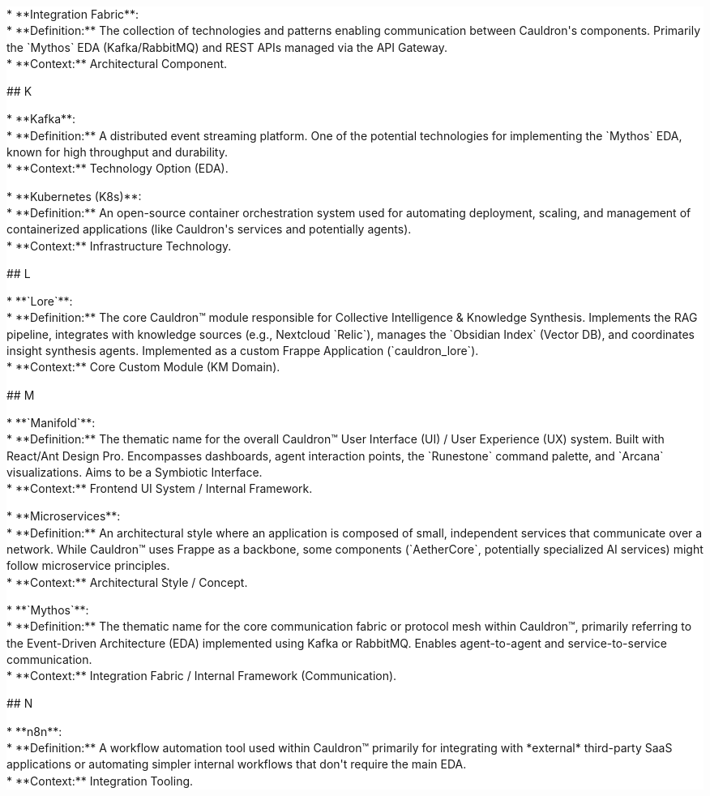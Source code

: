 \* \*\*Integration Fabric\*\*:  
    \* \*\*Definition:\*\* The collection of technologies and patterns enabling communication between Cauldron's components. Primarily the \`Mythos\` EDA (Kafka/RabbitMQ) and REST APIs managed via the API Gateway.  
    \* \*\*Context:\*\* Architectural Component.

\#\# K

\* \*\*Kafka\*\*:  
    \* \*\*Definition:\*\* A distributed event streaming platform. One of the potential technologies for implementing the \`Mythos\` EDA, known for high throughput and durability.  
    \* \*\*Context:\*\* Technology Option (EDA).

\* \*\*Kubernetes (K8s)\*\*:  
    \* \*\*Definition:\*\* An open-source container orchestration system used for automating deployment, scaling, and management of containerized applications (like Cauldron's services and potentially agents).  
    \* \*\*Context:\*\* Infrastructure Technology.

\#\# L

\* \*\*\`Lore\`\*\*:  
    \* \*\*Definition:\*\* The core Cauldron™ module responsible for Collective Intelligence & Knowledge Synthesis. Implements the RAG pipeline, integrates with knowledge sources (e.g., Nextcloud \`Relic\`), manages the \`Obsidian Index\` (Vector DB), and coordinates insight synthesis agents. Implemented as a custom Frappe Application (\`cauldron\_lore\`).  
    \* \*\*Context:\*\* Core Custom Module (KM Domain).

\#\# M

\* \*\*\`Manifold\`\*\*:  
    \* \*\*Definition:\*\* The thematic name for the overall Cauldron™ User Interface (UI) / User Experience (UX) system. Built with React/Ant Design Pro. Encompasses dashboards, agent interaction points, the \`Runestone\` command palette, and \`Arcana\` visualizations. Aims to be a Symbiotic Interface.  
    \* \*\*Context:\*\* Frontend UI System / Internal Framework.

\* \*\*Microservices\*\*:  
    \* \*\*Definition:\*\* An architectural style where an application is composed of small, independent services that communicate over a network. While Cauldron™ uses Frappe as a backbone, some components (\`AetherCore\`, potentially specialized AI services) might follow microservice principles.  
    \* \*\*Context:\*\* Architectural Style / Concept.

\* \*\*\`Mythos\`\*\*:  
    \* \*\*Definition:\*\* The thematic name for the core communication fabric or protocol mesh within Cauldron™, primarily referring to the Event-Driven Architecture (EDA) implemented using Kafka or RabbitMQ. Enables agent-to-agent and service-to-service communication.  
    \* \*\*Context:\*\* Integration Fabric / Internal Framework (Communication).

\#\# N

\* \*\*n8n\*\*:  
    \* \*\*Definition:\*\* A workflow automation tool used within Cauldron™ primarily for integrating with \*external\* third-party SaaS applications or automating simpler internal workflows that don't require the main EDA.  
    \* \*\*Context:\*\* Integration Tooling.
